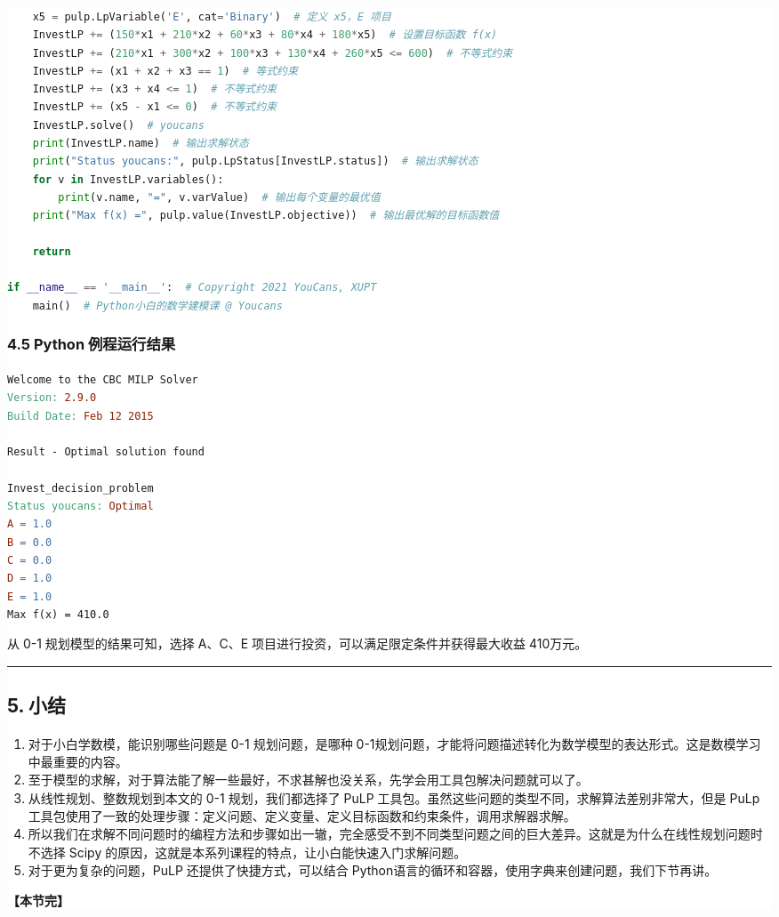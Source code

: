 ```python
    x5 = pulp.LpVariable('E', cat='Binary')  # 定义 x5，E 项目
    InvestLP += (150*x1 + 210*x2 + 60*x3 + 80*x4 + 180*x5)  # 设置目标函数 f(x)
    InvestLP += (210*x1 + 300*x2 + 100*x3 + 130*x4 + 260*x5 <= 600)  # 不等式约束
    InvestLP += (x1 + x2 + x3 == 1)  # 等式约束
    InvestLP += (x3 + x4 <= 1)  # 不等式约束
    InvestLP += (x5 - x1 <= 0)  # 不等式约束
    InvestLP.solve()  # youcans
    print(InvestLP.name)  # 输出求解状态
    print("Status youcans:", pulp.LpStatus[InvestLP.status])  # 输出求解状态
    for v in InvestLP.variables():
        print(v.name, "=", v.varValue)  # 输出每个变量的最优值
    print("Max f(x) =", pulp.value(InvestLP.objective))  # 输出最优解的目标函数值

    return

if __name__ == '__main__':  # Copyright 2021 YouCans, XUPT
    main()  # Python小白的数学建模课 @ Youcans
```

  

### 4.5 Python 例程运行结果

```makefile
Welcome to the CBC MILP Solver 
Version: 2.9.0 
Build Date: Feb 12 2015 

Result - Optimal solution found

Invest_decision_problem
Status youcans: Optimal
A = 1.0
B = 0.0
C = 0.0
D = 1.0
E = 1.0
Max f(x) = 410.0
```

从 0-1 规划模型的结果可知，选择 A、C、E 项目进行投资，可以满足限定条件并获得最大收益 410万元。

* * *

  

## 5\. 小结

1.  对于小白学数模，能识别哪些问题是 0-1 规划问题，是哪种 0-1规划问题，才能将问题描述转化为数学模型的表达形式。这是数模学习中最重要的内容。
2.  至于模型的求解，对于算法能了解一些最好，不求甚解也没关系，先学会用工具包解决问题就可以了。
3.  从线性规划、整数规划到本文的 0-1 规划，我们都选择了 PuLP 工具包。虽然这些问题的类型不同，求解算法差别非常大，但是 PuLp 工具包使用了一致的处理步骤：定义问题、定义变量、定义目标函数和约束条件，调用求解器求解。
4.  所以我们在求解不同问题时的编程方法和步骤如出一辙，完全感受不到不同类型问题之间的巨大差异。这就是为什么在线性规划问题时不选择 Scipy 的原因，这就是本系列课程的特点，让小白能快速入门求解问题。
5.  对于更为复杂的问题，PuLP 还提供了快捷方式，可以结合 Python语言的循环和容器，使用字典来创建问题，我们下节再讲。

**【本节完】**